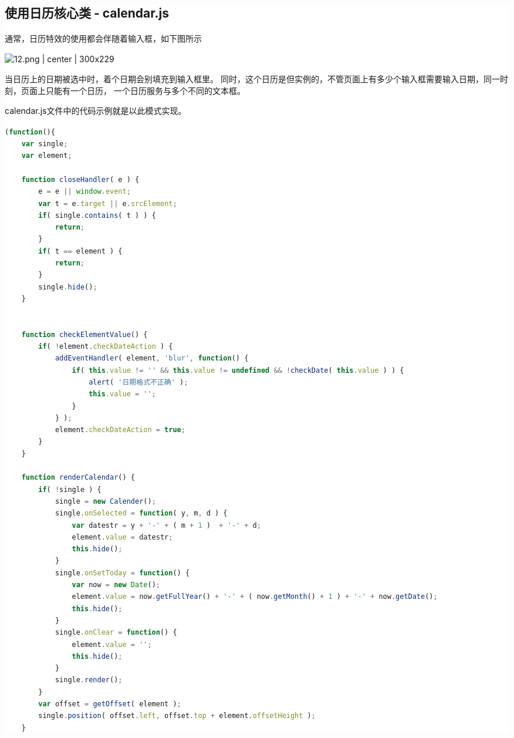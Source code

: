 ## 使用日历核心类 - calendar.js

通常，日历特效的使用都会伴随着输入框，如下图所示



![12.png | center | 300x229](https://cdn.yuque.com/yuque/0/2018/png/127662/1527004276811-e0f93e5c-29bd-4b7c-8171-5b05c5901b29.png "")


当日历上的日期被选中时，着个日期会别填充到输入框里。 同时，这个日历是但实例的，不管页面上有多少个输入框需要输入日期，同一时刻，页面上只能有一个日历， 一个日历服务与多个不同的文本框。 

calendar.js文件中的代码示例就是以此模式实现。

```javascript
(function(){
    var single;
    var element;

    function closeHandler( e ) {
        e = e || window.event;
        var t = e.target || e.srcElement;
        if( single.contains( t ) ) {
            return;
        }
        if( t == element ) {
            return;
        }
        single.hide();
    }
    

    function checkElementValue() {
        if( !element.checkDateAction ) {
            addEventHandler( element, 'blur', function() {
                if( this.value != '' && this.value != undefined && !checkDate( this.value ) ) {
                    alert( '日期格式不正确' );
                    this.value = '';
                }
            } );
            element.checkDateAction = true;
        }
    }

    function renderCalendar() {
        if( !single ) {
            single = new Calender();
            single.onSelected = function( y, m, d ) {
                var datestr = y + '-' + ( m + 1 )  + '-' + d;
                element.value = datestr;
                this.hide();
            }
            single.onSetToday = function() {
                var now = new Date();
                element.value = now.getFullYear() + '-' + ( now.getMonth() + 1 ) + '-' + now.getDate();
                this.hide();
            }
            single.onClear = function() {
                element.value = '';
                this.hide();
            }
            single.render();
        }
        var offset = getOffset( element );
        single.position( offset.left, offset.top + element.offsetHeight );
    }
```